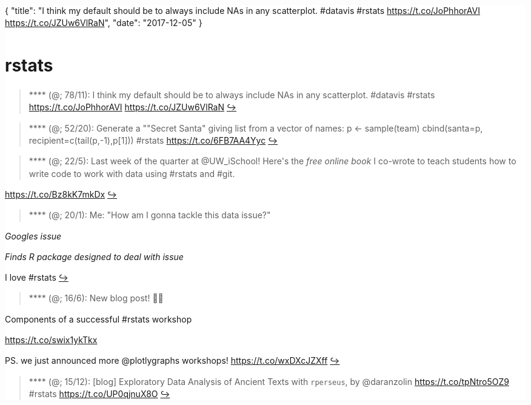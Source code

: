 {
  "title": "I think my default should be to always include NAs in any scatterplot. #datavis #rstats https://t.co/JoPhhorAVI https://t.co/JZUw6VlRaN",
  "date": "2017-12-05"
}

# rstats

> **** (@; 78/11): I think my default should be to always include NAs in any scatterplot. #datavis #rstats https://t.co/JoPhhorAVI https://t.co/JZUw6VlRaN  [&#8618;](https://twitter.com/dataandme/status/938100704803278849)




> **** (@; 52/20): Generate a ""Secret Santa" giving list from a vector of names:
p &lt;- sample(team)
cbind(santa=p, recipient=c(tail(p,-1),p[1]))
#rstats https://t.co/6FB7AA4Yyc  [&#8618;](https://twitter.com/dataandme/status/938090600624046081)




> **** (@; 22/5): Last week of the quarter at @UW_iSchool! Here's the *free online book* I co-wrote to teach students how to write code to work with data using #rstats and #git. 
>
https://t.co/Bz8kK7mkDx  [&#8618;](https://twitter.com/dataandme/status/938085226286268416)




> **** (@; 20/1): Me: "How am I gonna tackle this data issue?"
>
*Googles issue*
>
*Finds R package designed to deal with issue*
>
I love #rstats  [&#8618;](https://twitter.com/dataandme/status/938068401683124224)




> **** (@; 16/6): New blog post! 📝🎉
>
Components of a successful #rstats workshop
>
https://t.co/swix1ykTkx
>
PS. we just announced more @plotlygraphs workshops! https://t.co/wxDXcJZXff  [&#8618;](https://twitter.com/dataandme/status/938081400477057024)




> **** (@; 15/12): [blog] Exploratory Data Analysis of Ancient Texts with `rperseus`, by @daranzolin https://t.co/tpNtro5OZ9 #rstats https://t.co/UP0qjnuX8O  [&#8618;](https://twitter.com/dataandme/status/938074240707911681)



